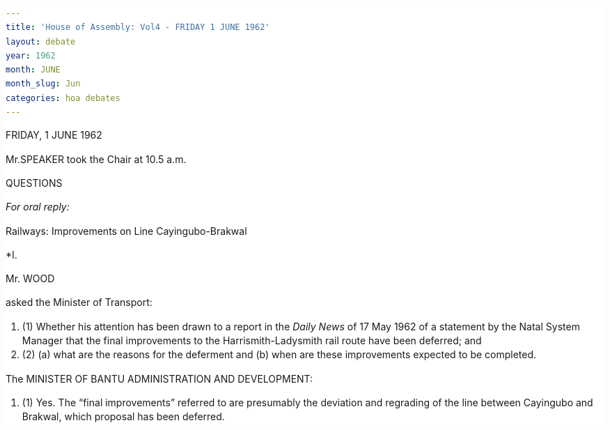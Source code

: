 ```yaml
---
title: 'House of Assembly: Vol4 - FRIDAY 1 JUNE 1962'
layout: debate
year: 1962
month: JUNE
month_slug: Jun
categories: hoa debates
---
```


<debateSection name="#opening">

<heading>FRIDAY, 1 JUNE 1962</heading>

<prayers>

<narrative>

Mr.SPEAKER took the Chair at <recordedTime time="1962-06-01T10:50:00">10.5 a.m.</recordedTime></narrative>

</prayers>

<debateSection name="#questions">

<heading>QUESTIONS</heading>

<p><i>For oral reply:</i></p>

<oralStatements>

<heading>Railways: Improvements on Line Cayingubo-Brakwal</heading>

<question by="#wood" to="#minister_of_transport">

<num>*I.</num>

<from>Mr. WOOD</from>

<p>asked the Minister of Transport:</p>

<ol>

<li>(1) Whether his attention has been drawn to a report in the <i>Daily News</i> of 17 May 1962 of a statement by the Natal System Manager that the final improvements to the Harrismith-Ladysmith rail route have been deferred; and</li>

<li>(2) (a) what are the reasons for the deferment and (b) when are these improvements expected to be completed.</li>

</ol>

</question>

<answer by="#minister_of_bantu_administration_and_development" to="#wood">

<from>The MINISTER OF BANTU ADMINISTRATION AND DEVELOPMENT:</from>

<ol>

<li>(1) Yes. The &#x201C;final improvements&#x201D; referred to are presumably the deviation and regrading of the line between Cayingubo and Brakwal, which proposal has been deferred.</li>
